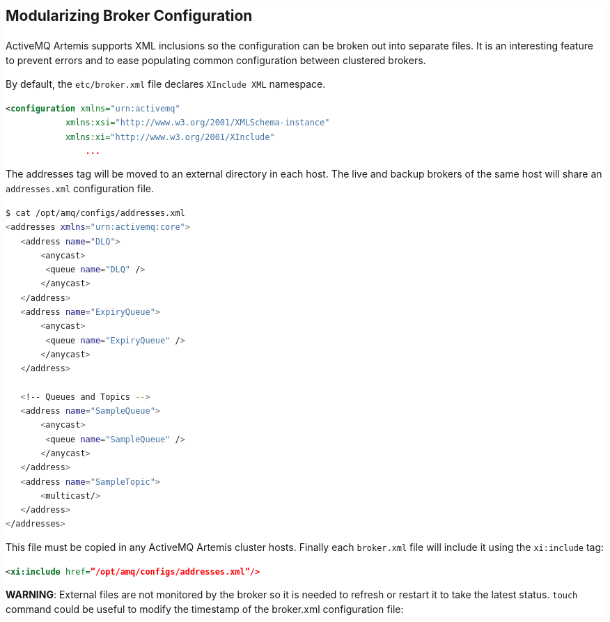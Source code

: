 ## Modularizing Broker Configuration

ActiveMQ Artemis supports XML inclusions so the configuration can be broken out into separate files. It
is an interesting feature to prevent errors and to ease populating common configuration between
clustered brokers. 

By default, the ```etc/broker.xml``` file declares ```XInclude XML``` namespace.

```xml
<configuration xmlns="urn:activemq"
           	xmlns:xsi="http://www.w3.org/2001/XMLSchema-instance"
           	xmlns:xi="http://www.w3.org/2001/XInclude"
                ...
```

The addresses tag will be moved to an external directory in each host. The live and backup brokers
of the same host will share an ```addresses.xml``` configuration file.

```bash
$ cat /opt/amq/configs/addresses.xml
<addresses xmlns="urn:activemq:core">
   <address name="DLQ">
  	   <anycast>
     	<queue name="DLQ" />
  	   </anycast>
   </address>
   <address name="ExpiryQueue">
  	   <anycast>
     	<queue name="ExpiryQueue" />
  	   </anycast>
   </address>

   <!-- Queues and Topics -->
   <address name="SampleQueue">
  	   <anycast>
     	<queue name="SampleQueue" />
  	   </anycast>
   </address>
   <address name="SampleTopic">
  	   <multicast/>
   </address>
</addresses>
```

This file must be copied in any ActiveMQ Artemis cluster hosts. Finally each ```broker.xml``` file
will include it using the ```xi:include``` tag: 

```xml
<xi:include href=”/opt/amq/configs/addresses.xml”/>
```

**WARNING**:	External files are not monitored by the broker so it is needed to refresh or
restart it to take the latest status. ```touch``` command could be useful to modify the
timestamp of the broker.xml configuration file:
